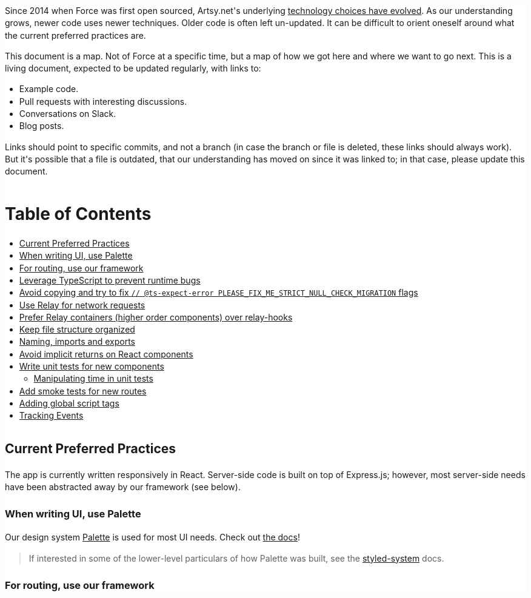 Since 2014 when Force was first open sourced, Artsy.net's underlying [technology choices have evolved](https://artsy.github.io/blog/2018/10/04/artsy-frontend-history/). As our understanding grows, newer code uses newer techniques. Older code is often left un-updated. It can be difficult to orient oneself around what the current preferred practices are.

This document is a map. Not of Force at a specific time, but a map of how we got here and where we want to go next. This is a living document, expected to be updated regularly, with links to:

- Example code.
- Pull requests with interesting discussions.
- Conversations on Slack.
- Blog posts.

Links should point to specific commits, and not a branch (in case the branch or file is deleted, these links should always work). But it's possible that a file is outdated, that our understanding has moved on since it was linked to; in that case, please update this document.

# Table of Contents

- [Current Preferred Practices](#current-preferred-practices)
- [When writing UI, use Palette](#when-writing-ui-use-palette)
- [For routing, use our framework](#for-routing-use-our-framework)
- [Leverage TypeScript to prevent runtime bugs](#leverage-typescript-to-prevent-runtime-bugs)
- [Avoid copying and try to fix `// @ts-expect-error PLEASE_FIX_ME_STRICT_NULL_CHECK_MIGRATION` flags](#avoid-copying-and-try-to-fix--ts-expect-error-please_fix_me_strict_null_check_migration-flags)
- [Use Relay for network requests](#use-relay-for-network-requests)
- [Prefer Relay containers (higher order components) over relay-hooks](#prefer-relay-containers-higher-order-components-over-relay-hooks)
- [Keep file structure organized](#keep-file-structure-organized)
- [Naming, imports and exports](#naming-imports-and-exports)
- [Avoid implicit returns on React components](#avoid-implicit-returns-on-react-components)
- [Write unit tests for new components](#write-unit-tests-for-new-components)
  - [Manipulating time in unit tests](#manipulating-time-in-unit-tests)
- [Add smoke tests for new routes](#add-smoke-tests-for-new-routes)
- [Adding global script tags](#adding-global-script-tags)
- [Tracking Events](#tracking-events)

## Current Preferred Practices

The app is currently written responsively in React. Server-side code is built on top of Express.js; however, most server-side needs have been abstracted away by our framework (see below).

### When writing UI, use Palette

Our design system [Palette](https://github.com/artsy/palette) is used for most UI needs. Check out [the docs](https://palette.artsy.net/)!

> If interested in some of the lower-level particulars of how Palette was built, see the [styled-system](https://styled-system.com/) docs.

### For routing, use our framework
